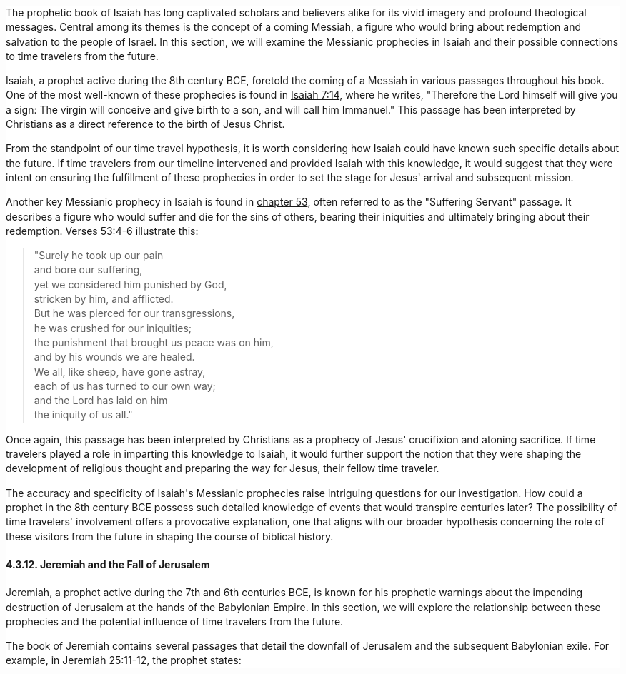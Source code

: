 The prophetic book of Isaiah has long captivated scholars and believers alike for its vivid imagery and profound theological messages. Central among its themes is the concept of a coming Messiah, a figure who would bring about redemption and salvation to the people of Israel. In this section, we will examine the Messianic prophecies in Isaiah and their possible connections to time travelers from the future.

Isaiah, a prophet active during the 8th century BCE, foretold the coming of a Messiah in various passages throughout his book. One of the most well-known of these prophecies is found in [Isaiah 7:14](https://www.bible.com/bible/111/ISA.7.14), where he writes, "Therefore the Lord himself will give you a sign: The virgin will conceive and give birth to a son, and will call him Immanuel." This passage has been interpreted by Christians as a direct reference to the birth of Jesus Christ.

From the standpoint of our time travel hypothesis, it is worth considering how Isaiah could have known such specific details about the future. If time travelers from our timeline intervened and provided Isaiah with this knowledge, it would suggest that they were intent on ensuring the fulfillment of these prophecies in order to set the stage for Jesus' arrival and subsequent mission.

Another key Messianic prophecy in Isaiah is found in [chapter 53](https://www.bible.com/bible/111/ISA.53), often referred to as the "Suffering Servant" passage. It describes a figure who would suffer and die for the sins of others, bearing their iniquities and ultimately bringing about their redemption. [Verses 53:4-6](https://www.bible.com/bible/111/ISA.53.4-6) illustrate this:

> "Surely he took up our pain  
> and bore our suffering,  
> yet we considered him punished by God,  
> stricken by him, and afflicted.  
> But he was pierced for our transgressions,  
> he was crushed for our iniquities;  
> the punishment that brought us peace was on him,  
> and by his wounds we are healed.  
> We all, like sheep, have gone astray,  
> each of us has turned to our own way;  
> and the Lord has laid on him  
> the iniquity of us all."  

Once again, this passage has been interpreted by Christians as a prophecy of Jesus' crucifixion and atoning sacrifice. If time travelers played a role in imparting this knowledge to Isaiah, it would further support the notion that they were shaping the development of religious thought and preparing the way for Jesus, their fellow time traveler.

The accuracy and specificity of Isaiah's Messianic prophecies raise intriguing questions for our investigation. How could a prophet in the 8th century BCE possess such detailed knowledge of events that would transpire centuries later? The possibility of time travelers' involvement offers a provocative explanation, one that aligns with our broader hypothesis concerning the role of these visitors from the future in shaping the course of biblical history.

#### 4.3.12. Jeremiah and the Fall of Jerusalem

Jeremiah, a prophet active during the 7th and 6th centuries BCE, is known for his prophetic warnings about the impending destruction of Jerusalem at the hands of the Babylonian Empire. In this section, we will explore the relationship between these prophecies and the potential influence of time travelers from the future.

The book of Jeremiah contains several passages that detail the downfall of Jerusalem and the subsequent Babylonian exile. For example, in [Jeremiah 25:11-12](https://www.bible.com/bible/111/JER.25.11-12), the prophet states:
